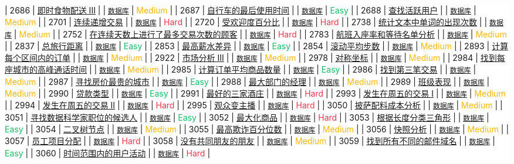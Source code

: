 | 2686 | [即时食物配送 III](https://leetcode.com/problems/immediate-food-delivery-iii) |  |  [`数据库`](/leetcode/outline/tag/database.md) | <font color=#ffb800>Medium</font> |
| 2687 | [自行车的最后使用时间](https://leetcode.com/problems/bikes-last-time-used) |  |  [`数据库`](/leetcode/outline/tag/database.md) | <font color=#15bd66>Easy</font> |
| 2688 | [查找活跃用户](https://leetcode.com/problems/find-active-users) |  |  [`数据库`](/leetcode/outline/tag/database.md) | <font color=#ffb800>Medium</font> |
| 2701 | [连续递增交易](https://leetcode.com/problems/consecutive-transactions-with-increasing-amounts) |  |  [`数据库`](/leetcode/outline/tag/database.md) | <font color=#ff334b>Hard</font> |
| 2720 | [受欢迎度百分比](https://leetcode.com/problems/popularity-percentage) |  |  [`数据库`](/leetcode/outline/tag/database.md) | <font color=#ff334b>Hard</font> |
| 2738 | [统计文本中单词的出现次数](https://leetcode.com/problems/count-occurrences-in-text) |  |  [`数据库`](/leetcode/outline/tag/database.md) | <font color=#ffb800>Medium</font> |
| 2752 | [在连续天数上进行了最多交易次数的顾客](https://leetcode.com/problems/customers-with-maximum-number-of-transactions-on-consecutive-days) |  |  [`数据库`](/leetcode/outline/tag/database.md) | <font color=#ff334b>Hard</font> |
| 2783 | [航班入座率和等待名单分析](https://leetcode.com/problems/flight-occupancy-and-waitlist-analysis) |  |  [`数据库`](/leetcode/outline/tag/database.md) | <font color=#ffb800>Medium</font> |
| 2837 | [总旅行距离](https://leetcode.com/problems/total-traveled-distance) |  |  [`数据库`](/leetcode/outline/tag/database.md) | <font color=#15bd66>Easy</font> |
| 2853 | [最高薪水差异](https://leetcode.com/problems/highest-salaries-difference) |  |  [`数据库`](/leetcode/outline/tag/database.md) | <font color=#15bd66>Easy</font> |
| 2854 | [滚动平均步数](https://leetcode.com/problems/rolling-average-steps) |  |  [`数据库`](/leetcode/outline/tag/database.md) | <font color=#ffb800>Medium</font> |
| 2893 | [计算每个区间内的订单](https://leetcode.com/problems/calculate-orders-within-each-interval) |  |  [`数据库`](/leetcode/outline/tag/database.md) | <font color=#ffb800>Medium</font> |
| 2922 | [市场分析 III](https://leetcode.com/problems/market-analysis-iii) |  |  [`数据库`](/leetcode/outline/tag/database.md) | <font color=#ffb800>Medium</font> |
| 2978 | [对称坐标](https://leetcode.com/problems/symmetric-coordinates) |  |  [`数据库`](/leetcode/outline/tag/database.md) | <font color=#ffb800>Medium</font> |
| 2984 | [找到每座城市的高峰通话时间](https://leetcode.com/problems/find-peak-calling-hours-for-each-city) |  |  [`数据库`](/leetcode/outline/tag/database.md) | <font color=#ffb800>Medium</font> |
| 2985 | [计算订单平均商品数量](https://leetcode.com/problems/calculate-compressed-mean) |  |  [`数据库`](/leetcode/outline/tag/database.md) | <font color=#15bd66>Easy</font> |
| 2986 | [找到第三笔交易](https://leetcode.com/problems/find-third-transaction) |  |  [`数据库`](/leetcode/outline/tag/database.md) | <font color=#ffb800>Medium</font> |
| 2987 | [寻找房价最贵的城市](https://leetcode.com/problems/find-expensive-cities) |  |  [`数据库`](/leetcode/outline/tag/database.md) | <font color=#15bd66>Easy</font> |
| 2988 | [最大部门的经理](https://leetcode.com/problems/manager-of-the-largest-department) |  |  [`数据库`](/leetcode/outline/tag/database.md) | <font color=#ffb800>Medium</font> |
| 2989 | [班级表现](https://leetcode.com/problems/class-performance) |  |  [`数据库`](/leetcode/outline/tag/database.md) | <font color=#ffb800>Medium</font> |
| 2990 | [贷款类型](https://leetcode.com/problems/loan-types) |  |  [`数据库`](/leetcode/outline/tag/database.md) | <font color=#15bd66>Easy</font> |
| 2991 | [最好的三家酒庄](https://leetcode.com/problems/top-three-wineries) |  |  [`数据库`](/leetcode/outline/tag/database.md) | <font color=#ff334b>Hard</font> |
| 2993 | [发生在周五的交易 I](https://leetcode.com/problems/friday-purchases-i) |  |  [`数据库`](/leetcode/outline/tag/database.md) | <font color=#ffb800>Medium</font> |
| 2994 | [发生在周五的交易 II](https://leetcode.com/problems/friday-purchases-ii) |  |  [`数据库`](/leetcode/outline/tag/database.md) | <font color=#ff334b>Hard</font> |
| 2995 | [观众变主播](https://leetcode.com/problems/viewers-turned-streamers) |  |  [`数据库`](/leetcode/outline/tag/database.md) | <font color=#ff334b>Hard</font> |
| 3050 | [披萨配料成本分析](https://leetcode.com/problems/pizza-toppings-cost-analysis) |  |  [`数据库`](/leetcode/outline/tag/database.md) | <font color=#ffb800>Medium</font> |
| 3051 | [寻找数据科学家职位的候选人](https://leetcode.com/problems/find-candidates-for-data-scientist-position) |  |  [`数据库`](/leetcode/outline/tag/database.md) | <font color=#15bd66>Easy</font> |
| 3052 | [最大化商品](https://leetcode.com/problems/maximize-items) |  |  [`数据库`](/leetcode/outline/tag/database.md) | <font color=#ff334b>Hard</font> |
| 3053 | [根据长度分类三角形](https://leetcode.com/problems/classifying-triangles-by-lengths) |  |  [`数据库`](/leetcode/outline/tag/database.md) | <font color=#15bd66>Easy</font> |
| 3054 | [二叉树节点](https://leetcode.com/problems/binary-tree-nodes) |  |  [`数据库`](/leetcode/outline/tag/database.md) | <font color=#ffb800>Medium</font> |
| 3055 | [最高欺诈百分位数](https://leetcode.com/problems/top-percentile-fraud) |  |  [`数据库`](/leetcode/outline/tag/database.md) | <font color=#ffb800>Medium</font> |
| 3056 | [快照分析](https://leetcode.com/problems/snaps-analysis) |  |  [`数据库`](/leetcode/outline/tag/database.md) | <font color=#ffb800>Medium</font> |
| 3057 | [员工项目分配](https://leetcode.com/problems/employees-project-allocation) |  |  [`数据库`](/leetcode/outline/tag/database.md) | <font color=#ff334b>Hard</font> |
| 3058 | [没有共同朋友的朋友](https://leetcode.com/problems/friends-with-no-mutual-friends) |  |  [`数据库`](/leetcode/outline/tag/database.md) | <font color=#ffb800>Medium</font> |
| 3059 | [找到所有不同的邮件域名](https://leetcode.com/problems/find-all-unique-email-domains) |  |  [`数据库`](/leetcode/outline/tag/database.md) | <font color=#15bd66>Easy</font> |
| 3060 | [时间范围内的用户活动](https://leetcode.com/problems/user-activities-within-time-bounds) |  |  [`数据库`](/leetcode/outline/tag/database.md) | <font color=#ff334b>Hard</font> |
